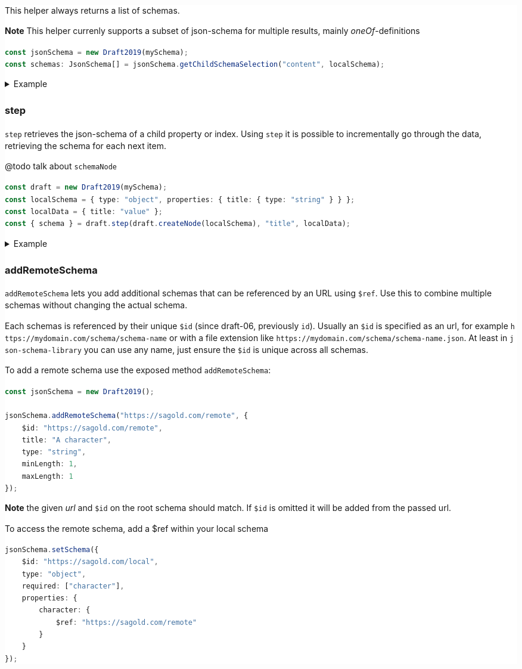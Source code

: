 This helper always returns a list of schemas.

**Note** This helper currenly supports a subset of json-schema for multiple results, mainly _oneOf_-definitions

```ts
const jsonSchema = new Draft2019(mySchema);
const schemas: JsonSchema[] = jsonSchema.getChildSchemaSelection("content", localSchema);
```

<details><summary>Example</summary></details>

### step

`step` retrieves the json-schema of a child property or index. Using `step` it is possible to incrementally go through the data, retrieving the schema for each next item.

@todo talk about `schemaNode`

```ts
const draft = new Draft2019(mySchema);
const localSchema = { type: "object", properties: { title: { type: "string" } } };
const localData = { title: "value" };
const { schema } = draft.step(draft.createNode(localSchema), "title", localData);
```

<details><summary>Example</summary></details>

### addRemoteSchema

`addRemoteSchema` lets you add additional schemas that can be referenced by an URL using `$ref`. Use this to combine multiple schemas without changing the actual schema.

Each schemas is referenced by their unique `$id` (since draft-06, previously `id`). Usually an `$id` is specified as an url, for example `https://mydomain.com/schema/schema-name` or with a file extension like `https://mydomain.com/schema/schema-name.json`. At least in `json-schema-library` you can use any name, just ensure the `$id` is unique across all schemas.

To add a remote schema use the exposed method `addRemoteSchema`:

```ts
const jsonSchema = new Draft2019();

jsonSchema.addRemoteSchema("https://sagold.com/remote", {
    $id: "https://sagold.com/remote",
    title: "A character",
    type: "string",
    minLength: 1,
    maxLength: 1
});
```

**Note** the given _url_ and `$id` on the root schema should match. If `$id` is omitted it will be added from the passed url.

To access the remote schema, add a $ref within your local schema

```ts
jsonSchema.setSchema({
    $id: "https://sagold.com/local",
    type: "object",
    required: ["character"],
    properties: {
        character: {
            $ref: "https://sagold.com/remote"
        }
    }
});
```
